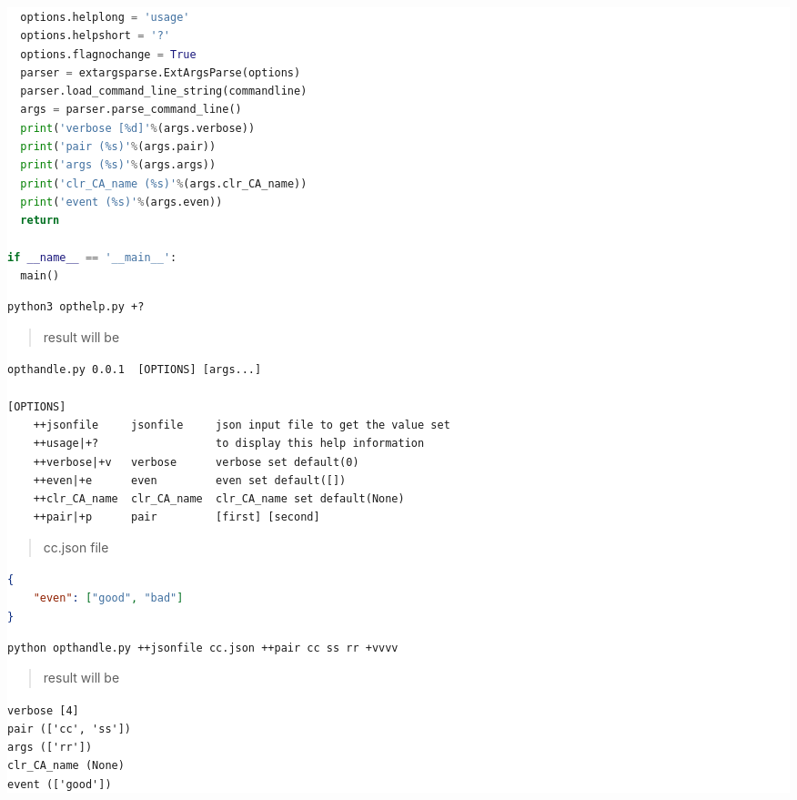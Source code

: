 ```python
  options.helplong = 'usage'
  options.helpshort = '?'
  options.flagnochange = True
  parser = extargsparse.ExtArgsParse(options)
  parser.load_command_line_string(commandline)
  args = parser.parse_command_line()
  print('verbose [%d]'%(args.verbose))
  print('pair (%s)'%(args.pair))
  print('args (%s)'%(args.args))
  print('clr_CA_name (%s)'%(args.clr_CA_name))
  print('event (%s)'%(args.even))
  return

if __name__ == '__main__':
  main()
```

```shell
python3 opthelp.py +?
```

> result will be

```shell
opthandle.py 0.0.1  [OPTIONS] [args...]

[OPTIONS]
    ++jsonfile     jsonfile     json input file to get the value set
    ++usage|+?                  to display this help information
    ++verbose|+v   verbose      verbose set default(0)
    ++even|+e      even         even set default([])
    ++clr_CA_name  clr_CA_name  clr_CA_name set default(None)
    ++pair|+p      pair         [first] [second]
```

> cc.json file
```json
{
    "even": ["good", "bad"]
}
```

```shell
python opthandle.py ++jsonfile cc.json ++pair cc ss rr +vvvv
```

> result will be

```shell
verbose [4]
pair (['cc', 'ss'])
args (['rr'])
clr_CA_name (None)
event (['good'])
```
